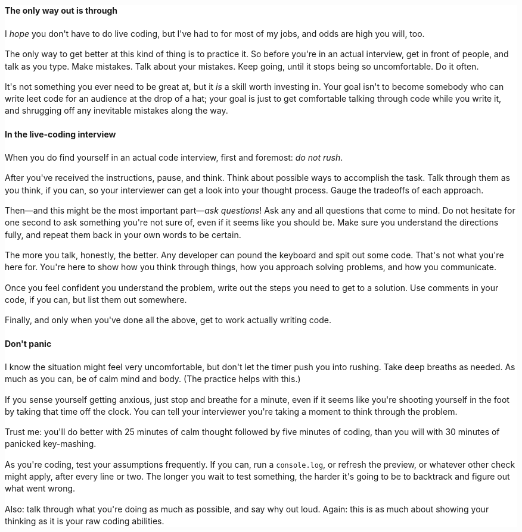 #### The only way out is through

I _hope_ you don't have to do live coding, but I've had to for most of my jobs, and odds are high you will, too.

The only way to get better at this kind of thing is to practice it. So before you're in an actual interview, get in front of people, and talk as you type. Make mistakes. Talk about your mistakes. Keep going, until it stops being so uncomfortable. Do it often.

It's not something you ever need to be great at, but it _is_ a skill worth investing in. Your goal isn't to become somebody who can write leet code for an audience at the drop of a hat; your goal is just to get comfortable talking through code while you write it, and shrugging off any inevitable mistakes along the way.

#### In the live-coding interview

When you do find yourself in an actual code interview, first and foremost: _do not rush_.

After you've received the instructions, pause, and think. Think about possible ways to accomplish the task. Talk through them as you think, if you can, so your interviewer can get a look into your thought process. Gauge the tradeoffs of each approach.

Then—and this might be the most important part—_ask questions_! Ask any and all questions that come to mind. Do not hesitate for one second to ask something you're not sure of, even if it seems like you should be. Make sure you understand the directions fully, and repeat them back in your own words to be certain.

The more you talk, honestly, the better. Any developer can pound the keyboard and spit out some code. That's not what you're here for. You're here to show how you think through things, how you approach solving problems, and how you communicate.

Once you feel confident you understand the problem, write out the steps you need to get to a solution. Use comments in your code, if you can, but list them out somewhere.

Finally, and only when you've done all the above, get to work actually writing code.

#### Don't panic

I know the situation might feel very uncomfortable, but don't let the timer push you into rushing. Take deep breaths as needed. As much as you can, be of calm mind and body. (The practice helps with this.)

If you sense yourself getting anxious, just stop and breathe for a minute, even if it seems like you're shooting yourself in the foot by taking that time off the clock. You can tell your interviewer you're taking a moment to think through the problem.

<CalloutPlusQuote>

Trust me: you'll do better with 25 minutes of calm thought followed by five minutes of coding, than you will with 30 minutes of panicked key-mashing.

</CalloutPlusQuote>

As you're coding, test your assumptions frequently. If you can, run a `console.log`, or refresh the preview, or whatever other check might apply, after every line or two. The longer you wait to test something, the harder it's going to be to backtrack and figure out what went wrong.

Also: talk through what you're doing as much as possible, and say why out loud. Again: this is as much about showing your thinking as it is your raw coding abilities.
